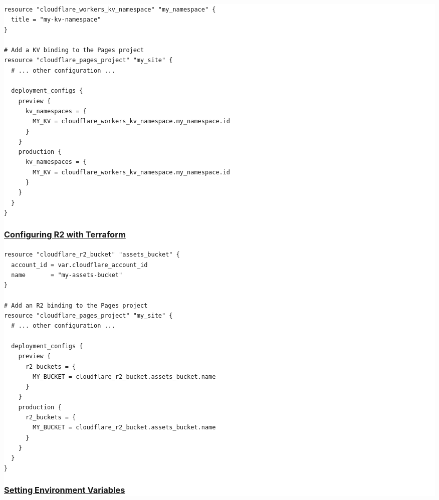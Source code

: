 ```hcl
resource "cloudflare_workers_kv_namespace" "my_namespace" {
  title = "my-kv-namespace"
}

# Add a KV binding to the Pages project
resource "cloudflare_pages_project" "my_site" {
  # ... other configuration ...

  deployment_configs {
    preview {
      kv_namespaces = {
        MY_KV = cloudflare_workers_kv_namespace.my_namespace.id
      }
    }
    production {
      kv_namespaces = {
        MY_KV = cloudflare_workers_kv_namespace.my_namespace.id
      }
    }
  }
}
```

### [Configuring R2 with Terraform](#terraform-r2)

```hcl
resource "cloudflare_r2_bucket" "assets_bucket" {
  account_id = var.cloudflare_account_id
  name       = "my-assets-bucket"
}

# Add an R2 binding to the Pages project
resource "cloudflare_pages_project" "my_site" {
  # ... other configuration ...

  deployment_configs {
    preview {
      r2_buckets = {
        MY_BUCKET = cloudflare_r2_bucket.assets_bucket.name
      }
    }
    production {
      r2_buckets = {
        MY_BUCKET = cloudflare_r2_bucket.assets_bucket.name
      }
    }
  }
}
```

### [Setting Environment Variables](#terraform-env-vars)
